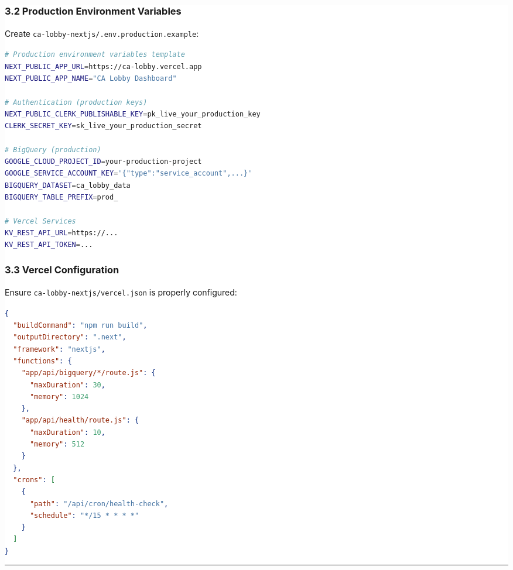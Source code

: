 ### 3.2 Production Environment Variables
Create `ca-lobby-nextjs/.env.production.example`:

```bash
# Production environment variables template
NEXT_PUBLIC_APP_URL=https://ca-lobby.vercel.app
NEXT_PUBLIC_APP_NAME="CA Lobby Dashboard"

# Authentication (production keys)
NEXT_PUBLIC_CLERK_PUBLISHABLE_KEY=pk_live_your_production_key
CLERK_SECRET_KEY=sk_live_your_production_secret

# BigQuery (production)
GOOGLE_CLOUD_PROJECT_ID=your-production-project
GOOGLE_SERVICE_ACCOUNT_KEY='{"type":"service_account",...}'
BIGQUERY_DATASET=ca_lobby_data
BIGQUERY_TABLE_PREFIX=prod_

# Vercel Services
KV_REST_API_URL=https://...
KV_REST_API_TOKEN=...
```

### 3.3 Vercel Configuration
Ensure `ca-lobby-nextjs/vercel.json` is properly configured:

```json
{
  "buildCommand": "npm run build",
  "outputDirectory": ".next",
  "framework": "nextjs",
  "functions": {
    "app/api/bigquery/*/route.js": {
      "maxDuration": 30,
      "memory": 1024
    },
    "app/api/health/route.js": {
      "maxDuration": 10,
      "memory": 512
    }
  },
  "crons": [
    {
      "path": "/api/cron/health-check",
      "schedule": "*/15 * * * *"
    }
  ]
}
```

---
